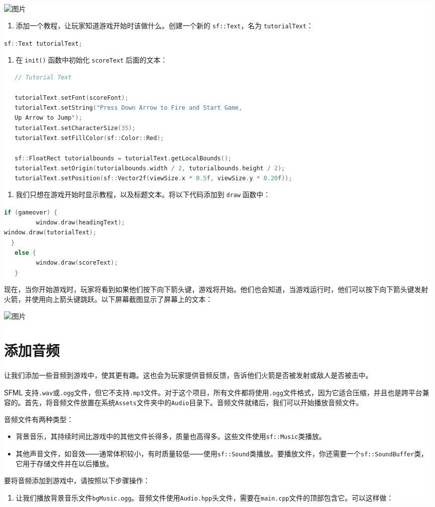 ![图片](img/90966be4-23ea-4a5e-a791-edfeb143c100.png)

1.  添加一个教程，让玩家知道游戏开始时该做什么。创建一个新的 `sf::Text`，名为 `tutorialText`：

```cpp
sf::Text tutorialText; 

```

1.  在 `init()` 函数中初始化 `scoreText` 后面的文本：

```cpp
   // Tutorial Text 

   tutorialText.setFont(scoreFont); 
   tutorialText.setString("Press Down Arrow to Fire and Start Game, 
   Up Arrow to Jump"); 
   tutorialText.setCharacterSize(35); 
   tutorialText.setFillColor(sf::Color::Red); 

   sf::FloatRect tutorialbounds = tutorialText.getLocalBounds(); 
   tutorialText.setOrigin(tutorialbounds.width / 2, tutorialbounds.height / 2); 
   tutorialText.setPosition(sf::Vector2f(viewSize.x * 0.5f, viewSize.y * 0.20f)); 
```

1.  我们只想在游戏开始时显示教程，以及标题文本。将以下代码添加到 `draw` 函数中：

```cpp
if (gameover) { 
         window.draw(headingText); 
window.draw(tutorialText);
  } 
   else { 
         window.draw(scoreText); 
   } 
```

现在，当你开始游戏时，玩家将看到如果他们按下向下箭头键，游戏将开始。他们也会知道，当游戏运行时，他们可以按下向下箭头键发射火箭，并使用向上箭头键跳跃。以下屏幕截图显示了屏幕上的文本：

![图片](img/2cde74d7-42db-418a-8c2f-633fc5ce9313.png)

# 添加音频

让我们添加一些音频到游戏中，使其更有趣。这也会为玩家提供音频反馈，告诉他们火箭是否被发射或敌人是否被击中。

SFML 支持`.wav`或`.ogg`文件，但它不支持`.mp3`文件。对于这个项目，所有文件都将使用`.ogg`文件格式，因为它适合压缩，并且也是跨平台兼容的。首先，将音频文件放置在系统`Assets`文件夹中的`Audio`目录下。音频文件就绪后，我们可以开始播放音频文件。

音频文件有两种类型：

+   背景音乐，其持续时间比游戏中的其他文件长得多，质量也高得多。这些文件使用`sf::Music`类播放。

+   其他声音文件，如音效——通常体积较小，有时质量较低——使用`sf::Sound`类播放。要播放文件，你还需要一个`sf::SoundBuffer`类，它用于存储文件并在以后播放。

要将音频添加到游戏中，请按照以下步骤操作：

1.  让我们播放背景音乐文件`bgMusic.ogg`。音频文件使用`Audio.hpp`头文件，需要在`main.cpp`文件的顶部包含它。可以这样做：
